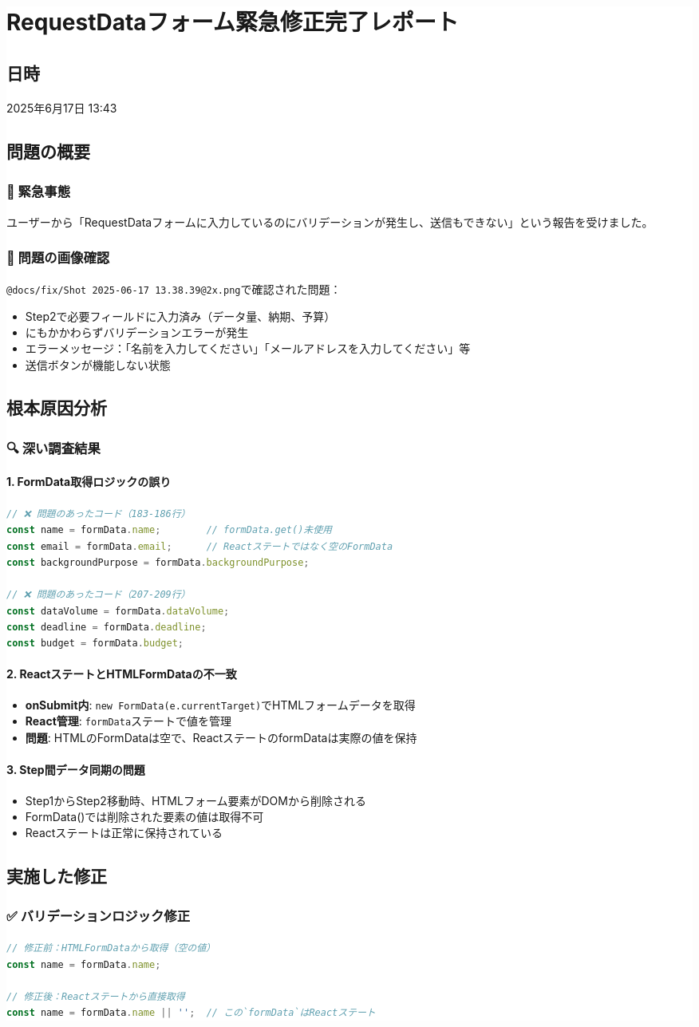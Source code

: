 # RequestDataフォーム緊急修正完了レポート

## 日時
2025年6月17日 13:43

## 問題の概要

### 🚨 緊急事態
ユーザーから「RequestDataフォームに入力しているのにバリデーションが発生し、送信もできない」という報告を受けました。

### 📸 問題の画像確認
`@docs/fix/Shot 2025-06-17 13.38.39@2x.png`で確認された問題：
- Step2で必要フィールドに入力済み（データ量、納期、予算）
- にもかかわらずバリデーションエラーが発生
- エラーメッセージ：「名前を入力してください」「メールアドレスを入力してください」等
- 送信ボタンが機能しない状態

## 根本原因分析

### 🔍 深い調査結果

#### 1. FormData取得ロジックの誤り
```typescript
// ❌ 問題のあったコード（183-186行）
const name = formData.name;        // formData.get()未使用
const email = formData.email;      // Reactステートではなく空のFormData
const backgroundPurpose = formData.backgroundPurpose;

// ❌ 問題のあったコード（207-209行）  
const dataVolume = formData.dataVolume;
const deadline = formData.deadline;
const budget = formData.budget;
```

#### 2. ReactステートとHTMLFormDataの不一致
- **onSubmit内**: `new FormData(e.currentTarget)`でHTMLフォームデータを取得
- **React管理**: `formData`ステートで値を管理
- **問題**: HTMLのFormDataは空で、ReactステートのformDataは実際の値を保持

#### 3. Step間データ同期の問題
- Step1からStep2移動時、HTMLフォーム要素がDOMから削除される
- FormData()では削除された要素の値は取得不可
- Reactステートは正常に保持されている

## 実施した修正

### ✅ バリデーションロジック修正
```typescript
// 修正前：HTMLFormDataから取得（空の値）
const name = formData.name;

// 修正後：Reactステートから直接取得
const name = formData.name || '';  // この`formData`はReactステート
```
